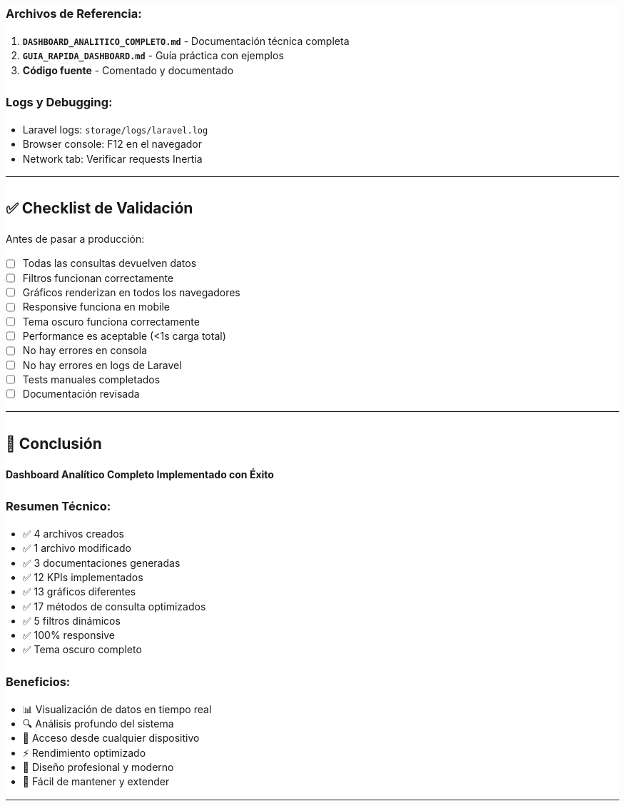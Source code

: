 ### Archivos de Referencia:
1. **`DASHBOARD_ANALITICO_COMPLETO.md`** - Documentación técnica completa
2. **`GUIA_RAPIDA_DASHBOARD.md`** - Guía práctica con ejemplos
3. **Código fuente** - Comentado y documentado

### Logs y Debugging:
- Laravel logs: `storage/logs/laravel.log`
- Browser console: F12 en el navegador
- Network tab: Verificar requests Inertia

---

## ✅ Checklist de Validación

Antes de pasar a producción:

- [ ] Todas las consultas devuelven datos
- [ ] Filtros funcionan correctamente
- [ ] Gráficos renderizan en todos los navegadores
- [ ] Responsive funciona en mobile
- [ ] Tema oscuro funciona correctamente
- [ ] Performance es aceptable (<1s carga total)
- [ ] No hay errores en consola
- [ ] No hay errores en logs de Laravel
- [ ] Tests manuales completados
- [ ] Documentación revisada

---

## 🎉 Conclusión

**Dashboard Analítico Completo Implementado con Éxito**

### Resumen Técnico:
- ✅ 4 archivos creados
- ✅ 1 archivo modificado
- ✅ 3 documentaciones generadas
- ✅ 12 KPIs implementados
- ✅ 13 gráficos diferentes
- ✅ 17 métodos de consulta optimizados
- ✅ 5 filtros dinámicos
- ✅ 100% responsive
- ✅ Tema oscuro completo

### Beneficios:
- 📊 Visualización de datos en tiempo real
- 🔍 Análisis profundo del sistema
- 📱 Acceso desde cualquier dispositivo
- ⚡ Rendimiento optimizado
- 🎨 Diseño profesional y moderno
- 🔧 Fácil de mantener y extender

---